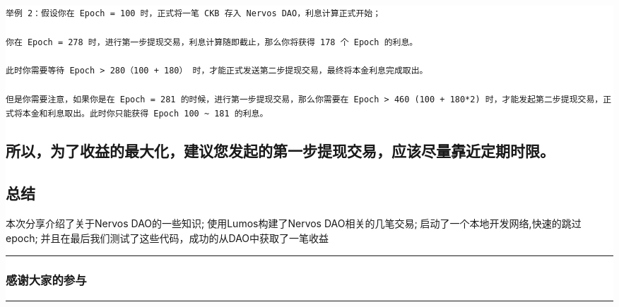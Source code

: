 ```
举例 2：假设你在 Epoch = 100 时，正式将一笔 CKB 存入 Nervos DAO，利息计算正式开始；

你在 Epoch = 278 时，进行第一步提现交易，利息计算随即截止，那么你将获得 178 个 Epoch 的利息。

此时你需要等待 Epoch > 280（100 + 180） 时，才能正式发送第二步提现交易，最终将本金利息完成取出。

但是你需要注意，如果你是在 Epoch = 281 的时候，进行第一步提现交易，那么你需要在 Epoch > 460 (100 + 180*2) 时，才能发起第二步提现交易，正式将本金和利息取出。此时你只能获得 Epoch 100 ~ 181 的利息。
```

所以，为了收益的最大化，建议您发起的第一步提现交易，应该尽量靠近定期时限。
---
## 总结

本次分享介绍了关于Nervos DAO的一些知识; 使用Lumos构建了Nervos DAO相关的几笔交易; 启动了一个本地开发网络,快速的跳过epoch; 并且在最后我们测试了这些代码，成功的从DAO中获取了一笔收益

---

### 感谢大家的参与
---